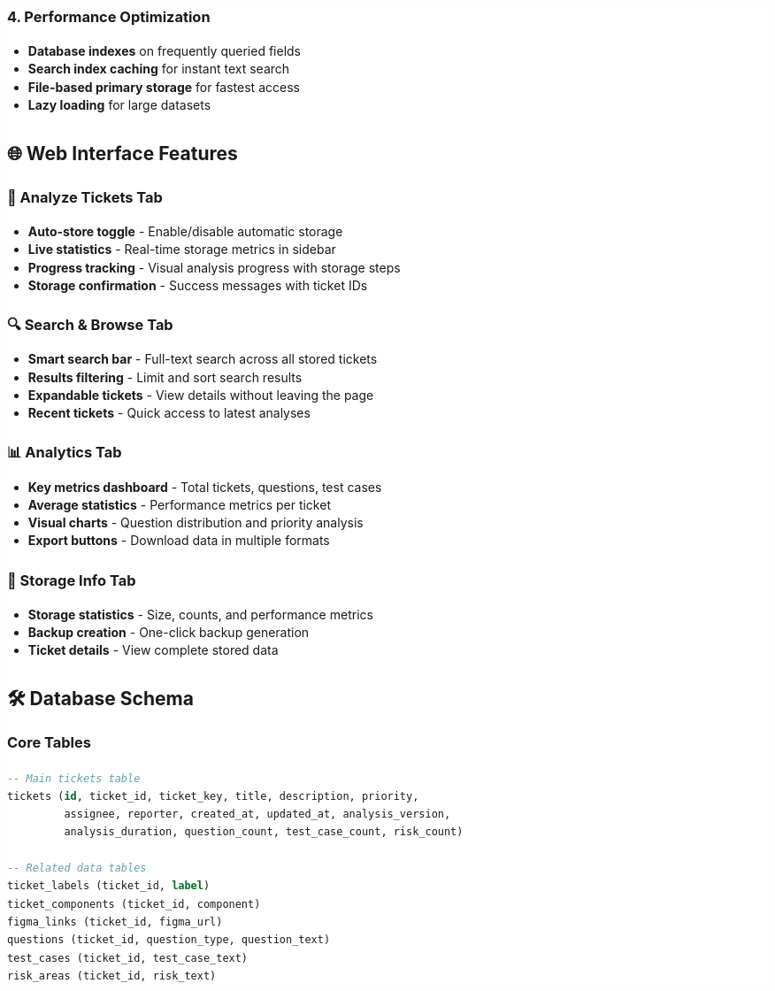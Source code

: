 ### **4. Performance Optimization**

- **Database indexes** on frequently queried fields
- **Search index caching** for instant text search
- **File-based primary storage** for fastest access
- **Lazy loading** for large datasets

## 🌐 **Web Interface Features**

### **🎯 Analyze Tickets Tab**

- **Auto-store toggle** - Enable/disable automatic storage
- **Live statistics** - Real-time storage metrics in sidebar
- **Progress tracking** - Visual analysis progress with storage steps
- **Storage confirmation** - Success messages with ticket IDs

### **🔍 Search & Browse Tab**

- **Smart search bar** - Full-text search across all stored tickets
- **Results filtering** - Limit and sort search results
- **Expandable tickets** - View details without leaving the page
- **Recent tickets** - Quick access to latest analyses

### **📊 Analytics Tab**

- **Key metrics dashboard** - Total tickets, questions, test cases
- **Average statistics** - Performance metrics per ticket
- **Visual charts** - Question distribution and priority analysis
- **Export buttons** - Download data in multiple formats

### **💾 Storage Info Tab**

- **Storage statistics** - Size, counts, and performance metrics
- **Backup creation** - One-click backup generation
- **Ticket details** - View complete stored data

## 🛠️ **Database Schema**

### **Core Tables**

```sql
-- Main tickets table
tickets (id, ticket_id, ticket_key, title, description, priority,
         assignee, reporter, created_at, updated_at, analysis_version,
         analysis_duration, question_count, test_case_count, risk_count)

-- Related data tables
ticket_labels (ticket_id, label)
ticket_components (ticket_id, component)
figma_links (ticket_id, figma_url)
questions (ticket_id, question_type, question_text)
test_cases (ticket_id, test_case_text)
risk_areas (ticket_id, risk_text)
```
